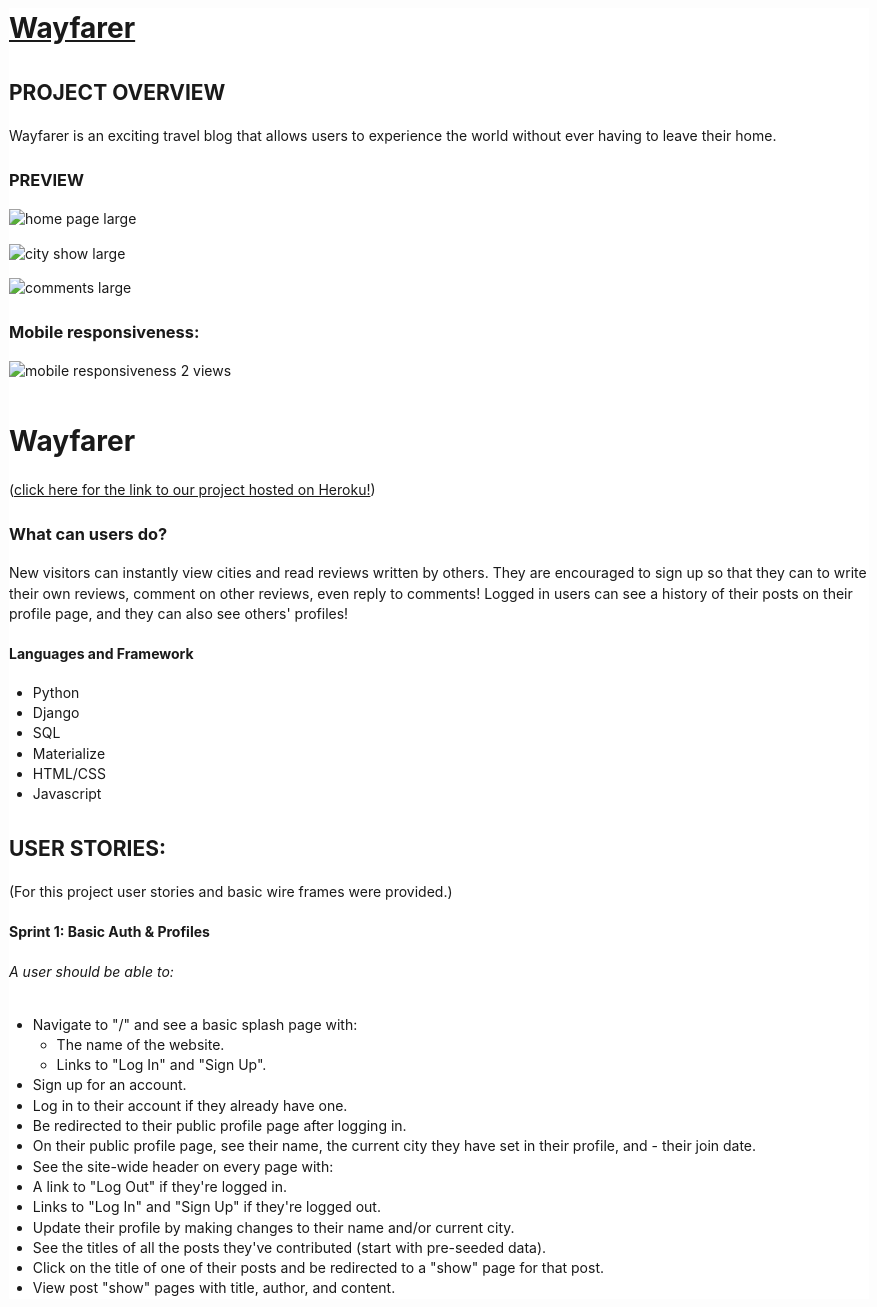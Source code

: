 # [Wayfarer](https://the-wayfarer.herokuapp.com/)

## PROJECT OVERVIEW 
Wayfarer is an exciting travel blog that allows users to experience the world without ever having to leave their home. 

### PREVIEW 

![home page large](https://user-images.githubusercontent.com/77288642/112135037-936bdf00-8b8a-11eb-9735-c0080cdf3f6c.png)

![city show large](https://user-images.githubusercontent.com/74464186/111948572-9ab4bf00-8a9c-11eb-9894-33d3f4c7507e.png)

![comments large](https://user-images.githubusercontent.com/74464186/111949343-c4bab100-8a9d-11eb-8ce2-093d36a7edfd.png)

### Mobile responsiveness: 

![mobile responsiveness 2 views](https://user-images.githubusercontent.com/77288642/112134758-4556db80-8b8a-11eb-992d-16d7ff8ac2d9.png)


# Wayfarer
([click here for the link to our project hosted on Heroku!](https://the-wayfarer.herokuapp.com/))

### What can users do?    
New visitors can instantly view cities and read reviews written by others.
They are encouraged to sign up so that they can to write their own reviews, 
comment on other reviews, even reply to comments!  Logged in users can see
a history of their posts on their profile page, and they can also see others'
profiles!

#### Languages and Framework
* Python
* Django
* SQL
* Materialize
* HTML/CSS
* Javascript


## USER STORIES:
(For this project user stories and basic wire frames were provided.)

#### Sprint 1: Basic Auth & Profiles
###### A user should be able to:
- Navigate to "/" and see a basic splash page with:
  - The name of the website.
  - Links to "Log In" and "Sign Up".
- Sign up for an account.
- Log in to their account if they already have one.
- Be redirected to their public profile page after logging in.
- On their public profile page, see their name, the current city they have set in their profile, and - their join date.
- See the site-wide header on every page with:
- A link to "Log Out" if they're logged in.
- Links to "Log In" and "Sign Up" if they're logged out.
- Update their profile by making changes to their name and/or current city.
- See the titles of all the posts they've contributed (start with pre-seeded data).
- Click on the title of one of their posts and be redirected to a "show" page for that post.
- View post "show" pages with title, author, and content.
